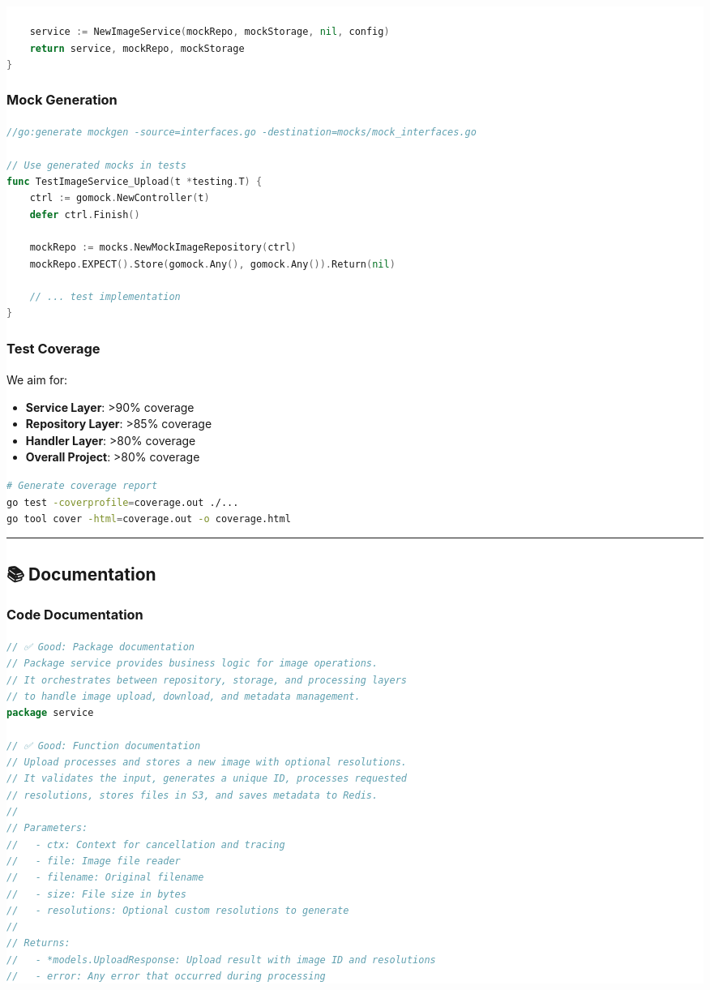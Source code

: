 ```go
    
    service := NewImageService(mockRepo, mockStorage, nil, config)
    return service, mockRepo, mockStorage
}
```

### Mock Generation

```go
//go:generate mockgen -source=interfaces.go -destination=mocks/mock_interfaces.go

// Use generated mocks in tests
func TestImageService_Upload(t *testing.T) {
    ctrl := gomock.NewController(t)
    defer ctrl.Finish()
    
    mockRepo := mocks.NewMockImageRepository(ctrl)
    mockRepo.EXPECT().Store(gomock.Any(), gomock.Any()).Return(nil)
    
    // ... test implementation
}
```

### Test Coverage

We aim for:
- **Service Layer**: >90% coverage
- **Repository Layer**: >85% coverage
- **Handler Layer**: >80% coverage
- **Overall Project**: >80% coverage

```bash
# Generate coverage report
go test -coverprofile=coverage.out ./...
go tool cover -html=coverage.out -o coverage.html
```

---

## 📚 Documentation

### Code Documentation

```go
// ✅ Good: Package documentation
// Package service provides business logic for image operations.
// It orchestrates between repository, storage, and processing layers
// to handle image upload, download, and metadata management.
package service

// ✅ Good: Function documentation
// Upload processes and stores a new image with optional resolutions.
// It validates the input, generates a unique ID, processes requested
// resolutions, stores files in S3, and saves metadata to Redis.
//
// Parameters:
//   - ctx: Context for cancellation and tracing
//   - file: Image file reader
//   - filename: Original filename
//   - size: File size in bytes
//   - resolutions: Optional custom resolutions to generate
//
// Returns:
//   - *models.UploadResponse: Upload result with image ID and resolutions
//   - error: Any error that occurred during processing
```